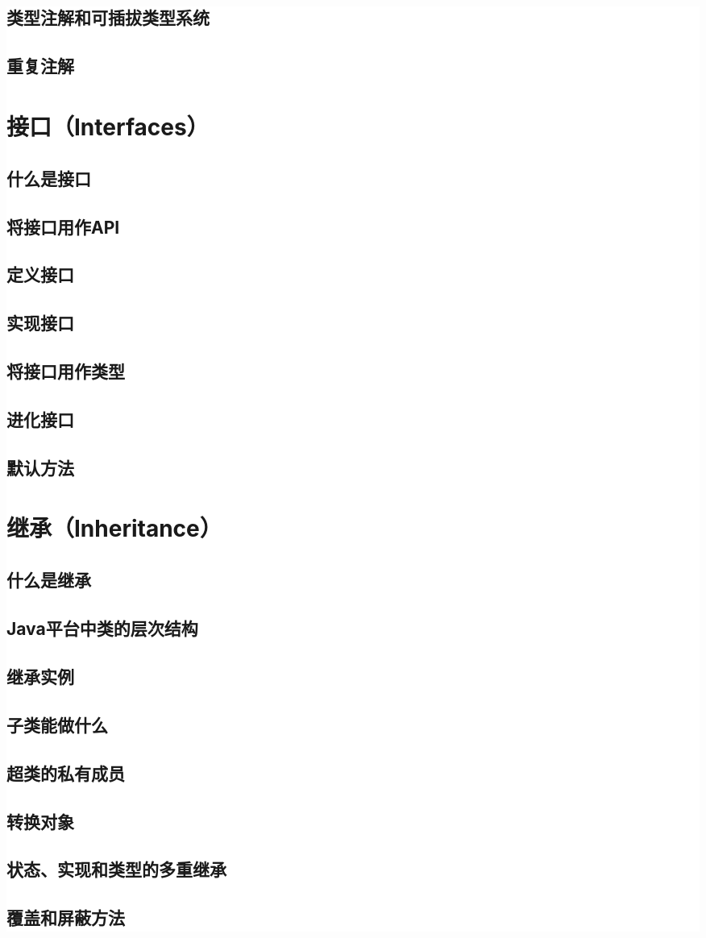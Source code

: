 ## 类型注解和可插拔类型系统

## 重复注解

# 接口（Interfaces）

## 什么是接口

## 将接口用作API

## 定义接口

## 实现接口

## 将接口用作类型

## 进化接口

## 默认方法

# 继承（Inheritance）

## 什么是继承

## Java平台中类的层次结构

## 继承实例

## 子类能做什么

## 超类的私有成员

## 转换对象

## 状态、实现和类型的多重继承

## 覆盖和屏蔽方法
